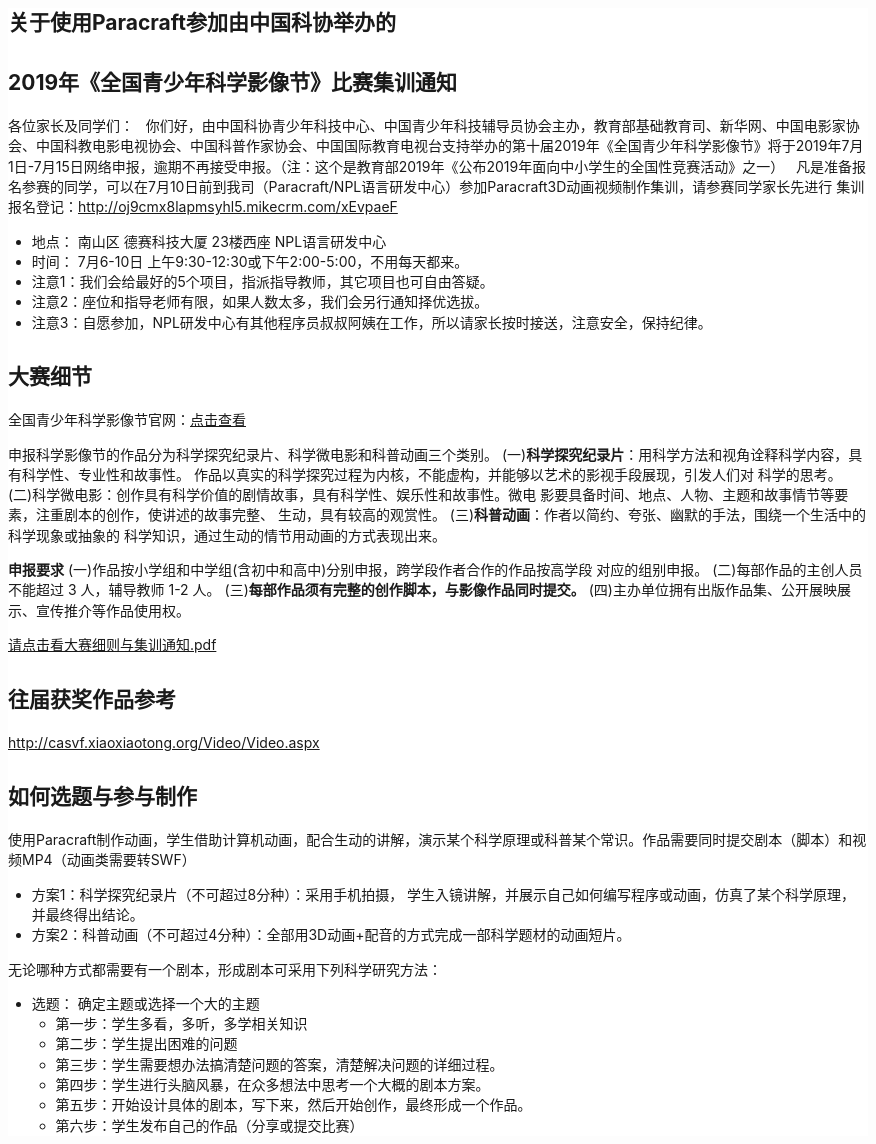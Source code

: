 ## 关于使用Paracraft参加由中国科协举办的
## 2019年《全国青少年科学影像节》比赛集训通知

各位家长及同学们：
 
你们好，由中国科协青少年科技中心、中国青少年科技辅导员协会主办，教育部基础教育司、新华网、中国电影家协会、中国科教电影电视协会、中国科普作家协会、中国国际教育电视台支持举办的第十届2019年《全国青少年科学影像节》将于2019年7月1日-7月15日网络申报，逾期不再接受申报。（注：这个是教育部2019年《公布2019年面向中小学生的全国性竞赛活动》之一）
 
凡是准备报名参赛的同学，可以在7月10日前到我司（Paracraft/NPL语言研发中心）参加Paracraft3D动画视频制作集训，请参赛同学家长先进行
集训报名登记：http://oj9cmx8lapmsyhl5.mikecrm.com/xEvpaeF
- 地点： 南山区 德赛科技大厦 23楼西座 NPL语言研发中心
- 时间： 7月6-10日 上午9:30-12:30或下午2:00-5:00，不用每天都来。  
- 注意1：我们会给最好的5个项目，指派指导教师，其它项目也可自由答疑。
- 注意2：座位和指导老师有限，如果人数太多，我们会另行通知择优选拔。
- 注意3：自愿参加，NPL研发中心有其他程序员叔叔阿姨在工作，所以请家长按时接送，注意安全，保持纪律。


## 大赛细节
全国青少年科学影像节官网：[点击查看](http://casvf.xiaoxiaotong.org/index.aspx)

申报科学影像节的作品分为科学探究纪录片、科学微电影和科普动画三个类别。
(一)**科学探究纪录片**：用科学方法和视角诠释科学内容，具有科学性、专业性和故事性。
作品以真实的科学探究过程为内核，不能虚构，并能够以艺术的影视手段展现，引发人们对
科学的思考。
(二)科学微电影：创作具有科学价值的剧情故事，具有科学性、娱乐性和故事性。微电
影要具备时间、地点、人物、主题和故事情节等要素，注重剧本的创作，使讲述的故事完整、
生动，具有较高的观赏性。
(三)**科普动画**：作者以简约、夸张、幽默的手法，围绕一个生活中的科学现象或抽象的
科学知识，通过生动的情节用动画的方式表现出来。

**申报要求**
(一)作品按小学组和中学组(含初中和高中)分别申报，跨学段作者合作的作品按高学段
对应的组别申报。
(二)每部作品的主创人员不能超过 3 人，辅导教师 1-2 人。
(三)**每部作品须有完整的创作脚本，与影像作品同时提交。**
(四)主办单位拥有出版作品集、公开展映展示、宣传推介等作品使用权。

[请点击看大赛细则与集训通知.pdf](https://api.keepwork.com/storage/v0/siteFiles/4061/raw#集训通知.pdf)

## 往届获奖作品参考
http://casvf.xiaoxiaotong.org/Video/Video.aspx

## 如何选题与参与制作
使用Paracraft制作动画，学生借助计算机动画，配合生动的讲解，演示某个科学原理或科普某个常识。作品需要同时提交剧本（脚本）和视频MP4（动画类需要转SWF）
- 方案1：科学探究纪录片（不可超过8分种）：采用手机拍摄， 学生入镜讲解，并展示自己如何编写程序或动画，仿真了某个科学原理，并最终得出结论。 
- 方案2：科普动画（不可超过4分种）：全部用3D动画+配音的方式完成一部科学题材的动画短片。 

无论哪种方式都需要有一个剧本，形成剧本可采用下列科学研究方法：

- 选题： 确定主题或选择一个大的主题
  - 第一步：学生多看，多听，多学相关知识
  - 第二步：学生提出困难的问题
  - 第三步：学生需要想办法搞清楚问题的答案，清楚解决问题的详细过程。
  - 第四步：学生进行头脑风暴，在众多想法中思考一个大概的剧本方案。
  - 第五步：开始设计具体的剧本，写下来，然后开始创作，最终形成一个作品。
  - 第六步：学生发布自己的作品（分享或提交比赛）
